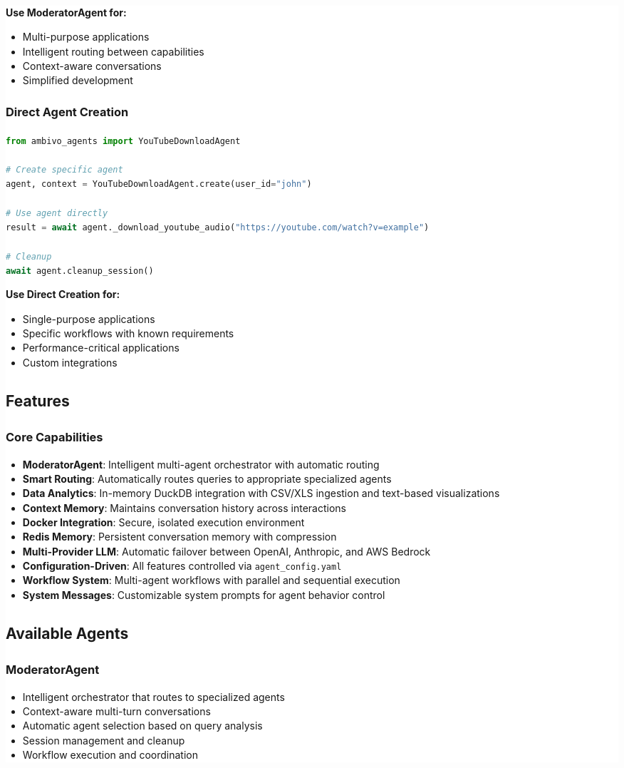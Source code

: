 **Use ModeratorAgent for:**
- Multi-purpose applications
- Intelligent routing between capabilities
- Context-aware conversations
- Simplified development

### Direct Agent Creation

```python
from ambivo_agents import YouTubeDownloadAgent

# Create specific agent
agent, context = YouTubeDownloadAgent.create(user_id="john")

# Use agent directly
result = await agent._download_youtube_audio("https://youtube.com/watch?v=example")

# Cleanup
await agent.cleanup_session()
```

**Use Direct Creation for:**
- Single-purpose applications
- Specific workflows with known requirements
- Performance-critical applications
- Custom integrations

## Features

### Core Capabilities
- **ModeratorAgent**: Intelligent multi-agent orchestrator with automatic routing
- **Smart Routing**: Automatically routes queries to appropriate specialized agents
- **Data Analytics**: In-memory DuckDB integration with CSV/XLS ingestion and text-based visualizations
- **Context Memory**: Maintains conversation history across interactions
- **Docker Integration**: Secure, isolated execution environment
- **Redis Memory**: Persistent conversation memory with compression
- **Multi-Provider LLM**: Automatic failover between OpenAI, Anthropic, and AWS Bedrock
- **Configuration-Driven**: All features controlled via `agent_config.yaml`
- **Workflow System**: Multi-agent workflows with parallel and sequential execution
- **System Messages**: Customizable system prompts for agent behavior control

## Available Agents

### ModeratorAgent 
- Intelligent orchestrator that routes to specialized agents
- Context-aware multi-turn conversations
- Automatic agent selection based on query analysis
- Session management and cleanup
- Workflow execution and coordination

